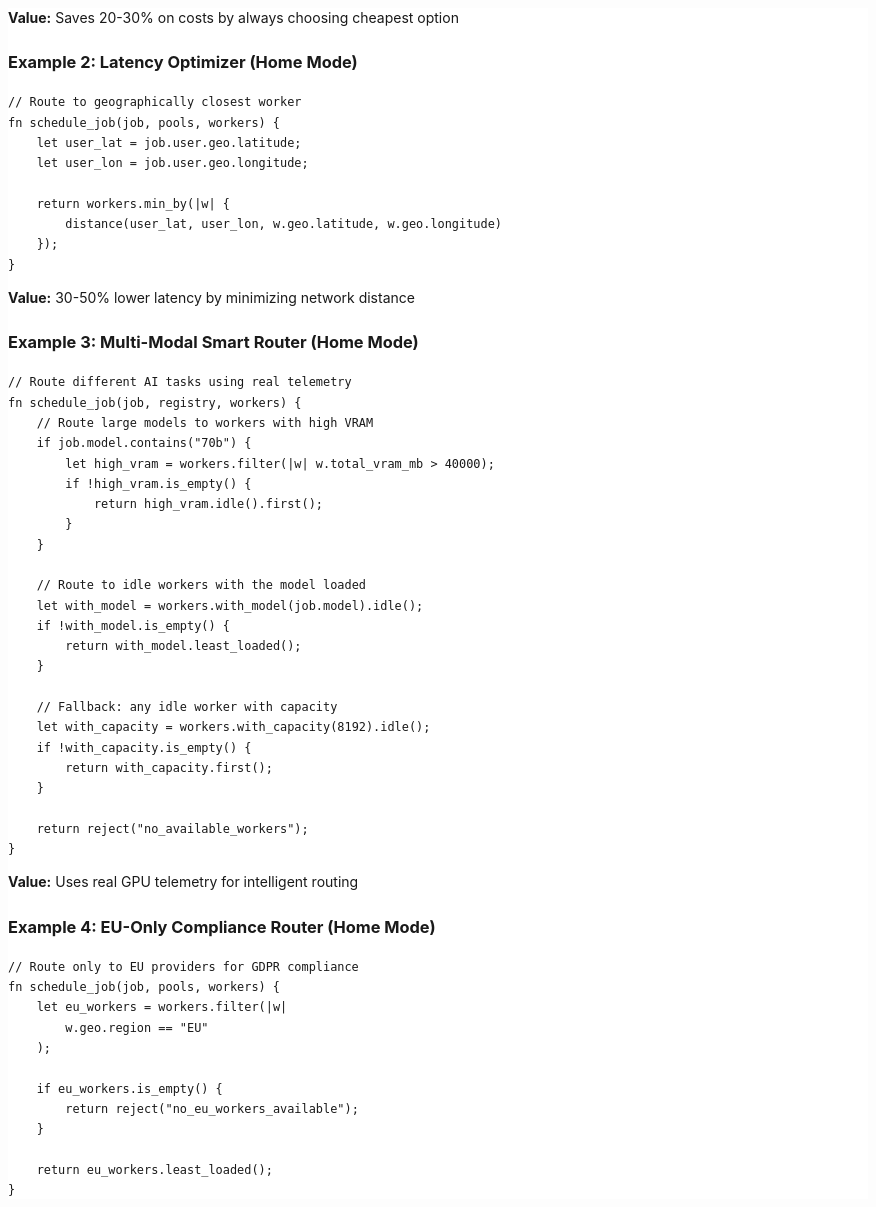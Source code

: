 **Value:** Saves 20-30% on costs by always choosing cheapest option

### Example 2: Latency Optimizer (Home Mode)

```rhai
// Route to geographically closest worker
fn schedule_job(job, pools, workers) {
    let user_lat = job.user.geo.latitude;
    let user_lon = job.user.geo.longitude;
    
    return workers.min_by(|w| {
        distance(user_lat, user_lon, w.geo.latitude, w.geo.longitude)
    });
}
```

**Value:** 30-50% lower latency by minimizing network distance

### Example 3: Multi-Modal Smart Router (Home Mode)

```rhai
// Route different AI tasks using real telemetry
fn schedule_job(job, registry, workers) {
    // Route large models to workers with high VRAM
    if job.model.contains("70b") {
        let high_vram = workers.filter(|w| w.total_vram_mb > 40000);
        if !high_vram.is_empty() {
            return high_vram.idle().first();
        }
    }
    
    // Route to idle workers with the model loaded
    let with_model = workers.with_model(job.model).idle();
    if !with_model.is_empty() {
        return with_model.least_loaded();
    }
    
    // Fallback: any idle worker with capacity
    let with_capacity = workers.with_capacity(8192).idle();
    if !with_capacity.is_empty() {
        return with_capacity.first();
    }
    
    return reject("no_available_workers");
}
```

**Value:** Uses real GPU telemetry for intelligent routing

### Example 4: EU-Only Compliance Router (Home Mode)

```rhai
// Route only to EU providers for GDPR compliance
fn schedule_job(job, pools, workers) {
    let eu_workers = workers.filter(|w| 
        w.geo.region == "EU"
    );
    
    if eu_workers.is_empty() {
        return reject("no_eu_workers_available");
    }
    
    return eu_workers.least_loaded();
}
```
